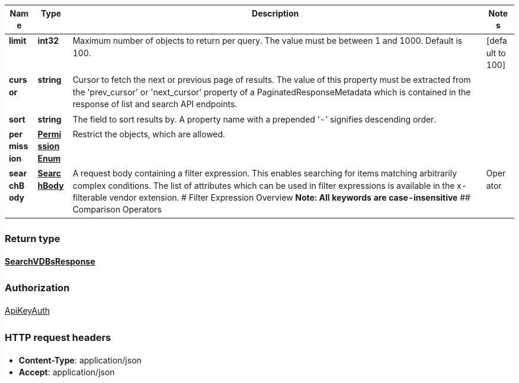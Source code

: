 Name | Type | Description  | Notes
------------- | ------------- | ------------- | -------------
 **limit** | **int32** | Maximum number of objects to return per query. The value must be between 1 and 1000. Default is 100. | [default to 100]
 **cursor** | **string** | Cursor to fetch the next or previous page of results. The value of this property must be extracted from the &#39;prev_cursor&#39; or &#39;next_cursor&#39; property of a PaginatedResponseMetadata which is contained in the response of list and search API endpoints. | 
 **sort** | **string** | The field to sort results by. A property name with a prepended &#39;-&#39; signifies descending order. | 
 **permission** | [**PermissionEnum**](PermissionEnum.md) | Restrict the objects, which are allowed. | 
 **searchBody** | [**SearchBody**](SearchBody.md) | A request body containing a filter expression. This enables searching for items matching arbitrarily complex conditions. The list of attributes which can be used in filter expressions is available in the x-filterable vendor extension.  # Filter Expression Overview **Note: All keywords are case-insensitive**  ## Comparison Operators | Operator | Description | Example | | --- | --- | --- | | CONTAINS | Substring or membership testing for string and list attributes respectively. | field3 CONTAINS &#39;foobar&#39;, field4 CONTAINS TRUE  | | IN | Tests if field is a member of a list literal. List can contain a maximum of 100 values | field2 IN [&#39;Goku&#39;, &#39;Vegeta&#39;] | | GE | Tests if a field is greater than or equal to a literal value | field1 GE 1.2e-2 | | GT | Tests if a field is greater than a literal value | field1 GT 1.2e-2 | | LE | Tests if a field is less than or equal to a literal value | field1 LE 9000 | | LT | Tests if a field is less than a literal value | field1 LT 9.02 | | NE | Tests if a field is not equal to a literal value | field1 NE 42 | | EQ | Tests if a field is equal to a literal value | field1 EQ 42 |  ## Search Operator The SEARCH operator filters for items which have any filterable attribute that contains the input string as a substring, comparison is done case-insensitively. This is not restricted to attributes with string values. Specifically &#x60;SEARCH &#39;12&#39;&#x60; would match an item with an attribute with an integer value of &#x60;123&#x60;.  ## Logical Operators Ordered by precedence. | Operator | Description | Example | | --- | --- | --- | | NOT | Logical NOT (Right associative) | NOT field1 LE 9000 | | AND | Logical AND (Left Associative) | field1 GT 9000 AND field2 EQ &#39;Goku&#39; | | OR | Logical OR (Left Associative) | field1 GT 9000 OR field2 EQ &#39;Goku&#39; |  ## Grouping Parenthesis &#x60;()&#x60; can be used to override operator precedence.  For example: NOT (field1 LT 1234 AND field2 CONTAINS &#39;foo&#39;)  ## Literal Values | Literal      | Description | Examples | | --- | --- | --- | | Nil | Represents the absence of a value | nil, Nil, nIl, NIL | | Boolean | true/false boolean | true, false, True, False, TRUE, FALSE | | Number | Signed integer and floating point numbers. Also supports scientific notation. | 0, 1, -1, 1.2, 0.35, 1.2e-2, -1.2e+2 | | String | Single or double quoted | \&quot;foo\&quot;, \&quot;bar\&quot;, \&quot;foo bar\&quot;, &#39;foo&#39;, &#39;bar&#39;, &#39;foo bar&#39; | | Datetime | Formatted according to [RFC3339](https://datatracker.ietf.org/doc/html/rfc3339) | 2018-04-27T18:39:26.397237+00:00 | | List | Comma-separated literals wrapped in square brackets | [0], [0, 1], [&#39;foo&#39;, \&quot;bar\&quot;] |  ## Limitations - A maximum of 8 unique identifiers may be used inside a filter expression.  | 

### Return type

[**SearchVDBsResponse**](SearchVDBsResponse.md)

### Authorization

[ApiKeyAuth](../README.md#ApiKeyAuth)

### HTTP request headers

- **Content-Type**: application/json
- **Accept**: application/json
